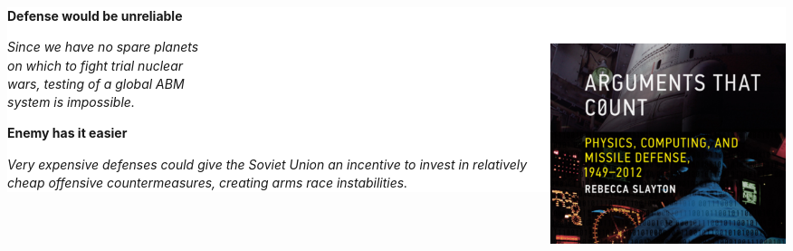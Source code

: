 <img src="images/arguments.png" style="max-width:260px;float:right;margin:40px 0px 0px 20px" />

**Defense would be unreliable**

_Since we have no spare planets  
on which to fight trial nuclear  
wars, testing of a global ABM  
system is impossible._

<div class="fragment">

**Enemy has it easier**

_Very expensive defenses could give the Soviet Union an incentive to invest in relatively
cheap offensive countermeasures, creating arms race instabilities._

</div>
